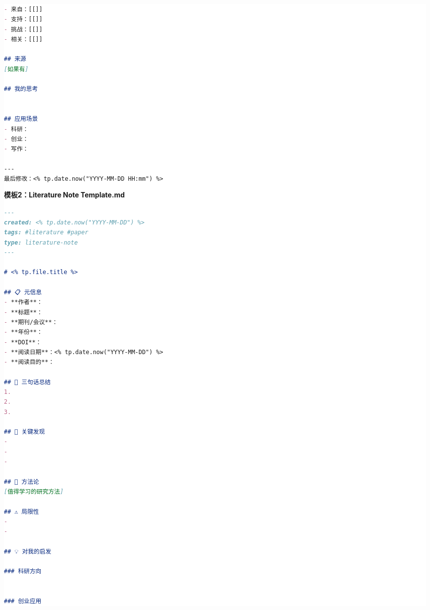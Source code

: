 ```markdown
- 来自：[[]]
- 支持：[[]]
- 挑战：[[]]
- 相关：[[]]

## 来源
[如果有]

## 我的思考


## 应用场景
- 科研：
- 创业：
- 写作：

---
最后修改：<% tp.date.now("YYYY-MM-DD HH:mm") %>
```

**模板2：Literature Note Template.md**
```markdown
---
created: <% tp.date.now("YYYY-MM-DD") %>
tags: #literature #paper
type: literature-note
---

# <% tp.file.title %>

## 📋 元信息
- **作者**：
- **标题**：
- **期刊/会议**：
- **年份**：
- **DOI**：
- **阅读日期**：<% tp.date.now("YYYY-MM-DD") %>
- **阅读目的**：

## 🎯 三句话总结
1. 
2. 
3. 

## 🔑 关键发现
- 
- 
- 

## 🔬 方法论
[值得学习的研究方法]

## ⚠️ 局限性
- 
- 

## 💡 对我的启发

### 科研方向


### 创业应用


```